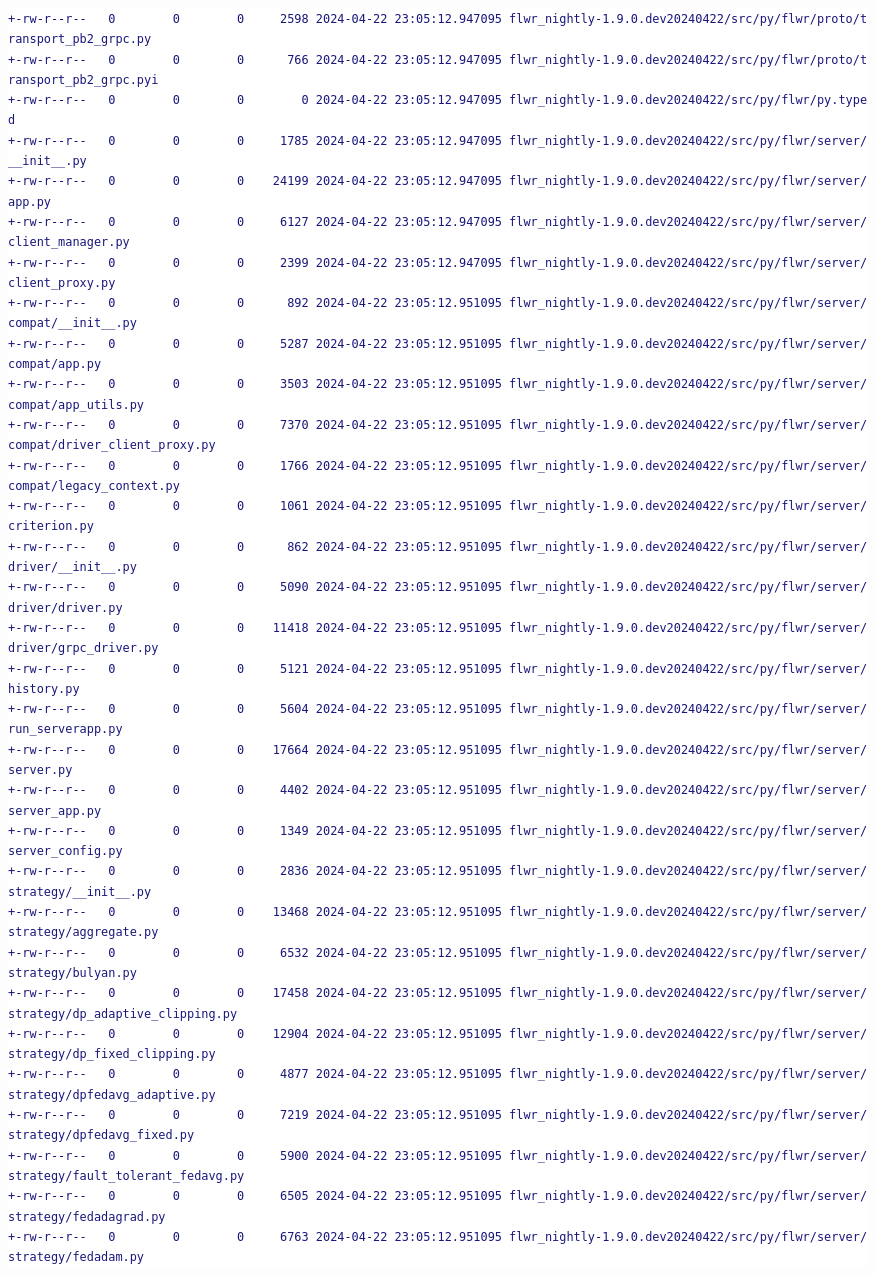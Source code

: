 ```diff
+-rw-r--r--   0        0        0     2598 2024-04-22 23:05:12.947095 flwr_nightly-1.9.0.dev20240422/src/py/flwr/proto/transport_pb2_grpc.py
+-rw-r--r--   0        0        0      766 2024-04-22 23:05:12.947095 flwr_nightly-1.9.0.dev20240422/src/py/flwr/proto/transport_pb2_grpc.pyi
+-rw-r--r--   0        0        0        0 2024-04-22 23:05:12.947095 flwr_nightly-1.9.0.dev20240422/src/py/flwr/py.typed
+-rw-r--r--   0        0        0     1785 2024-04-22 23:05:12.947095 flwr_nightly-1.9.0.dev20240422/src/py/flwr/server/__init__.py
+-rw-r--r--   0        0        0    24199 2024-04-22 23:05:12.947095 flwr_nightly-1.9.0.dev20240422/src/py/flwr/server/app.py
+-rw-r--r--   0        0        0     6127 2024-04-22 23:05:12.947095 flwr_nightly-1.9.0.dev20240422/src/py/flwr/server/client_manager.py
+-rw-r--r--   0        0        0     2399 2024-04-22 23:05:12.947095 flwr_nightly-1.9.0.dev20240422/src/py/flwr/server/client_proxy.py
+-rw-r--r--   0        0        0      892 2024-04-22 23:05:12.951095 flwr_nightly-1.9.0.dev20240422/src/py/flwr/server/compat/__init__.py
+-rw-r--r--   0        0        0     5287 2024-04-22 23:05:12.951095 flwr_nightly-1.9.0.dev20240422/src/py/flwr/server/compat/app.py
+-rw-r--r--   0        0        0     3503 2024-04-22 23:05:12.951095 flwr_nightly-1.9.0.dev20240422/src/py/flwr/server/compat/app_utils.py
+-rw-r--r--   0        0        0     7370 2024-04-22 23:05:12.951095 flwr_nightly-1.9.0.dev20240422/src/py/flwr/server/compat/driver_client_proxy.py
+-rw-r--r--   0        0        0     1766 2024-04-22 23:05:12.951095 flwr_nightly-1.9.0.dev20240422/src/py/flwr/server/compat/legacy_context.py
+-rw-r--r--   0        0        0     1061 2024-04-22 23:05:12.951095 flwr_nightly-1.9.0.dev20240422/src/py/flwr/server/criterion.py
+-rw-r--r--   0        0        0      862 2024-04-22 23:05:12.951095 flwr_nightly-1.9.0.dev20240422/src/py/flwr/server/driver/__init__.py
+-rw-r--r--   0        0        0     5090 2024-04-22 23:05:12.951095 flwr_nightly-1.9.0.dev20240422/src/py/flwr/server/driver/driver.py
+-rw-r--r--   0        0        0    11418 2024-04-22 23:05:12.951095 flwr_nightly-1.9.0.dev20240422/src/py/flwr/server/driver/grpc_driver.py
+-rw-r--r--   0        0        0     5121 2024-04-22 23:05:12.951095 flwr_nightly-1.9.0.dev20240422/src/py/flwr/server/history.py
+-rw-r--r--   0        0        0     5604 2024-04-22 23:05:12.951095 flwr_nightly-1.9.0.dev20240422/src/py/flwr/server/run_serverapp.py
+-rw-r--r--   0        0        0    17664 2024-04-22 23:05:12.951095 flwr_nightly-1.9.0.dev20240422/src/py/flwr/server/server.py
+-rw-r--r--   0        0        0     4402 2024-04-22 23:05:12.951095 flwr_nightly-1.9.0.dev20240422/src/py/flwr/server/server_app.py
+-rw-r--r--   0        0        0     1349 2024-04-22 23:05:12.951095 flwr_nightly-1.9.0.dev20240422/src/py/flwr/server/server_config.py
+-rw-r--r--   0        0        0     2836 2024-04-22 23:05:12.951095 flwr_nightly-1.9.0.dev20240422/src/py/flwr/server/strategy/__init__.py
+-rw-r--r--   0        0        0    13468 2024-04-22 23:05:12.951095 flwr_nightly-1.9.0.dev20240422/src/py/flwr/server/strategy/aggregate.py
+-rw-r--r--   0        0        0     6532 2024-04-22 23:05:12.951095 flwr_nightly-1.9.0.dev20240422/src/py/flwr/server/strategy/bulyan.py
+-rw-r--r--   0        0        0    17458 2024-04-22 23:05:12.951095 flwr_nightly-1.9.0.dev20240422/src/py/flwr/server/strategy/dp_adaptive_clipping.py
+-rw-r--r--   0        0        0    12904 2024-04-22 23:05:12.951095 flwr_nightly-1.9.0.dev20240422/src/py/flwr/server/strategy/dp_fixed_clipping.py
+-rw-r--r--   0        0        0     4877 2024-04-22 23:05:12.951095 flwr_nightly-1.9.0.dev20240422/src/py/flwr/server/strategy/dpfedavg_adaptive.py
+-rw-r--r--   0        0        0     7219 2024-04-22 23:05:12.951095 flwr_nightly-1.9.0.dev20240422/src/py/flwr/server/strategy/dpfedavg_fixed.py
+-rw-r--r--   0        0        0     5900 2024-04-22 23:05:12.951095 flwr_nightly-1.9.0.dev20240422/src/py/flwr/server/strategy/fault_tolerant_fedavg.py
+-rw-r--r--   0        0        0     6505 2024-04-22 23:05:12.951095 flwr_nightly-1.9.0.dev20240422/src/py/flwr/server/strategy/fedadagrad.py
+-rw-r--r--   0        0        0     6763 2024-04-22 23:05:12.951095 flwr_nightly-1.9.0.dev20240422/src/py/flwr/server/strategy/fedadam.py
```